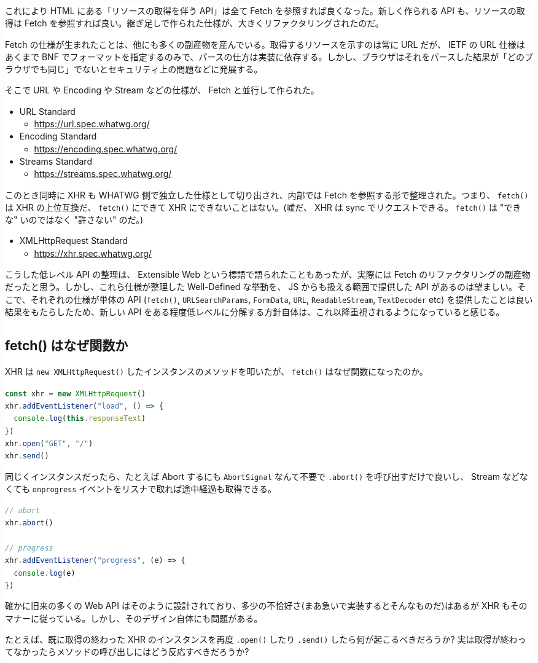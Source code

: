 これにより HTML にある「リソースの取得を伴う API」は全て Fetch を参照すれば良くなった。新しく作られる API も、リソースの取得は Fetch を参照すれば良い。継ぎ足しで作られた仕様が、大きくリファクタリングされたのだ。

Fetch の仕様が生まれたことは、他にも多くの副産物を産んでいる。取得するリソースを示すのは常に URL だが、 IETF の URL 仕様はあくまで BNF でフォーマットを指定するのみで、パースの仕方は実装に依存する。しかし、ブラウザはそれをパースした結果が「どのブラウザでも同じ」でないとセキュリティ上の問題などに発展する。

そこで URL や Encoding や Stream などの仕様が、 Fetch と並行して作られた。

- URL Standard
  - https://url.spec.whatwg.org/
- Encoding Standard
  - https://encoding.spec.whatwg.org/
- Streams Standard
  - https://streams.spec.whatwg.org/

このとき同時に XHR も WHATWG 側で独立した仕様として切り出され、内部では Fetch を参照する形で整理された。つまり、 `fetch()` は XHR の上位互換だ、 `fetch()` にできて XHR にできないことはない。(嘘だ、 XHR は sync でリクエストできる。 `fetch()` は "できな" いのではなく "許さない" のだ。)

- XMLHttpRequest Standard
  - https://xhr.spec.whatwg.org/

こうした低レベル API の整理は、 Extensible Web という標語で語られたこともあったが、実際には Fetch のリファクタリングの副産物だったと思う。しかし、これら仕様が整理した Well-Defined な挙動を、 JS からも扱える範囲で提供した API があるのは望ましい。そこで、それぞれの仕様が単体の API (`fetch()`, `URLSearchParams`, `FormData`, `URL`, `ReadableStream`, `TextDecoder` etc) を提供したことは良い結果をもたらしたため、新しい API をある程度低レベルに分解する方針自体は、これ以降重視されるようになっていると感じる。


## fetch() はなぜ関数か

XHR は `new XMLHttpRequest()` したインスタンスのメソッドを叩いたが、 `fetch()` はなぜ関数になったのか。

```js
const xhr = new XMLHttpRequest()
xhr.addEventListener("load", () => {
  console.log(this.responseText)
})
xhr.open("GET", "/")
xhr.send()
```

同じくインスタンスだったら、たとえば Abort するにも `AbortSignal` なんて不要で `.abort()` を呼び出すだけで良いし、 Stream などなくても `onprogress` イベントをリスナで取れば途中経過も取得できる。

```js
// abort
xhr.abort()

// progress
xhr.addEventListener("progress", (e) => {
  console.log(e)
})
```

確かに旧来の多くの Web API はそのように設計されており、多少の不恰好さ(まあ急いで実装するとそんなものだ)はあるが XHR もそのマナーに従っている。しかし、そのデザイン自体にも問題がある。

たとえば、既に取得の終わった XHR のインスタンスを再度 `.open()` したり `.send()` したら何が起こるべきだろうか? 実は取得が終わってなかったらメソッドの呼び出しにはどう反応すべきだろうか?
